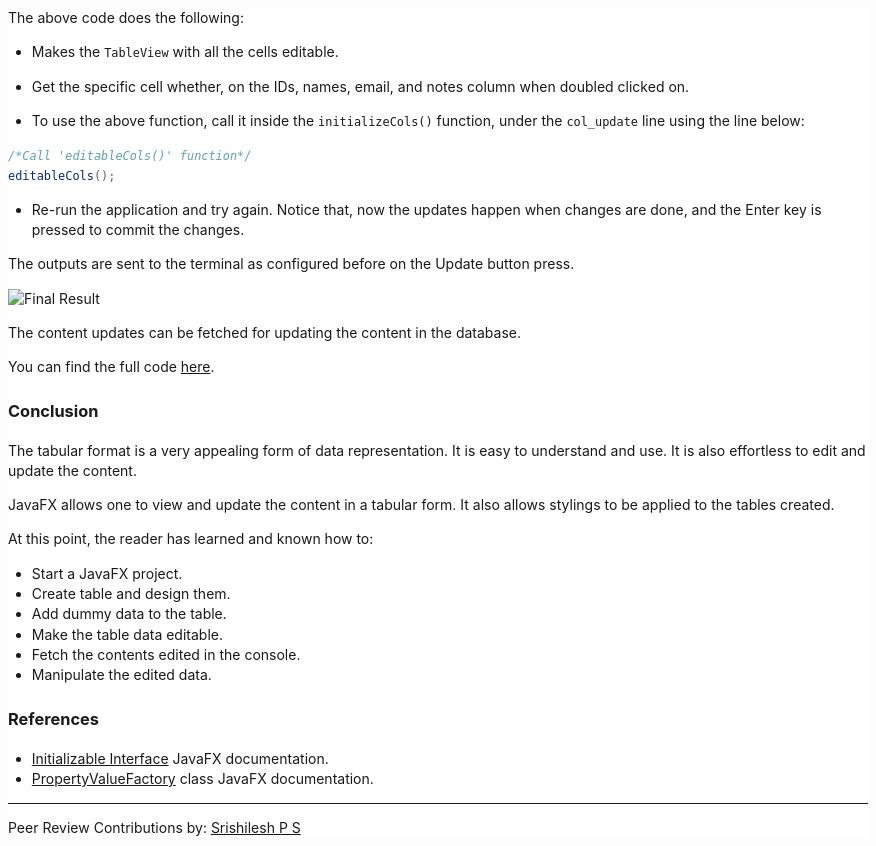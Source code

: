 The above code does the following:
- Makes the `TableView` with all the cells editable.
- Get the specific cell whether, on the IDs, names, email, and notes column when doubled clicked on.
  
- To use the above function, call it inside the `initializeCols()` function, under the `col_update` line using the line below:

```java
/*Call 'editableCols()' function*/
editableCols();
```

- Re-run the application and try again. Notice that, now the updates happen when changes are done, and the Enter key is pressed to commit the changes.

The outputs are sent to the terminal as configured before on the Update button press.

![Final Result](engineering-education/building-javafx-editable-table-views/final-output.png)

The content updates can be fetched for updating the content in the database.

You can find the full code [here](https://github.com/prograte/JavaFX-editable-table-view).

### Conclusion
The tabular format is a very appealing form of data representation. It is easy to understand and use. It is also effortless to edit and update the content.

JavaFX allows one to view and update the content in a tabular form. It also allows stylings to be applied to the tables created.

At this point, the reader has learned and known how to:
- Start a JavaFX project.
- Create table and design them.
- Add dummy data to the table.
- Make the table data editable.
- Fetch the contents edited in the console.
- Manipulate the edited data.

### References
- [Initializable Interface](https://docs.oracle.com/javase/8/javafx/api/javafx/fxml/Initializable.html) JavaFX documentation.
- [PropertyValueFactory](https://docs.oracle.com/javase/8/javafx/api/javafx/scene/control/cell/PropertyValueFactory.html) class JavaFX documentation.

---
Peer Review Contributions by: [Srishilesh P S](/engineering-education/authors/srishilesh-p-s/)